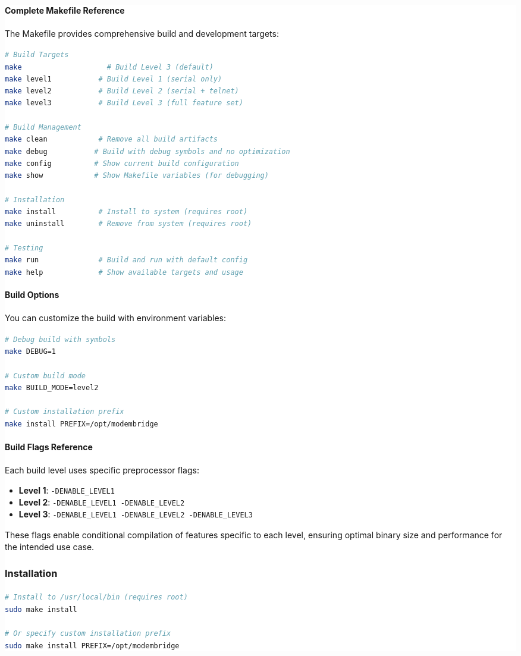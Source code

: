 #### Complete Makefile Reference

The Makefile provides comprehensive build and development targets:

```bash
# Build Targets
make                    # Build Level 3 (default)
make level1           # Build Level 1 (serial only)
make level2           # Build Level 2 (serial + telnet)
make level3           # Build Level 3 (full feature set)

# Build Management
make clean            # Remove all build artifacts
make debug           # Build with debug symbols and no optimization
make config          # Show current build configuration
make show            # Show Makefile variables (for debugging)

# Installation
make install          # Install to system (requires root)
make uninstall        # Remove from system (requires root)

# Testing
make run              # Build and run with default config
make help             # Show available targets and usage
```

#### Build Options

You can customize the build with environment variables:

```bash
# Debug build with symbols
make DEBUG=1

# Custom build mode
make BUILD_MODE=level2

# Custom installation prefix
make install PREFIX=/opt/modembridge
```

#### Build Flags Reference

Each build level uses specific preprocessor flags:

- **Level 1**: `-DENABLE_LEVEL1`
- **Level 2**: `-DENABLE_LEVEL1 -DENABLE_LEVEL2`
- **Level 3**: `-DENABLE_LEVEL1 -DENABLE_LEVEL2 -DENABLE_LEVEL3`

These flags enable conditional compilation of features specific to each level, ensuring optimal binary size and performance for the intended use case.

### Installation

```bash
# Install to /usr/local/bin (requires root)
sudo make install

# Or specify custom installation prefix
sudo make install PREFIX=/opt/modembridge
```
